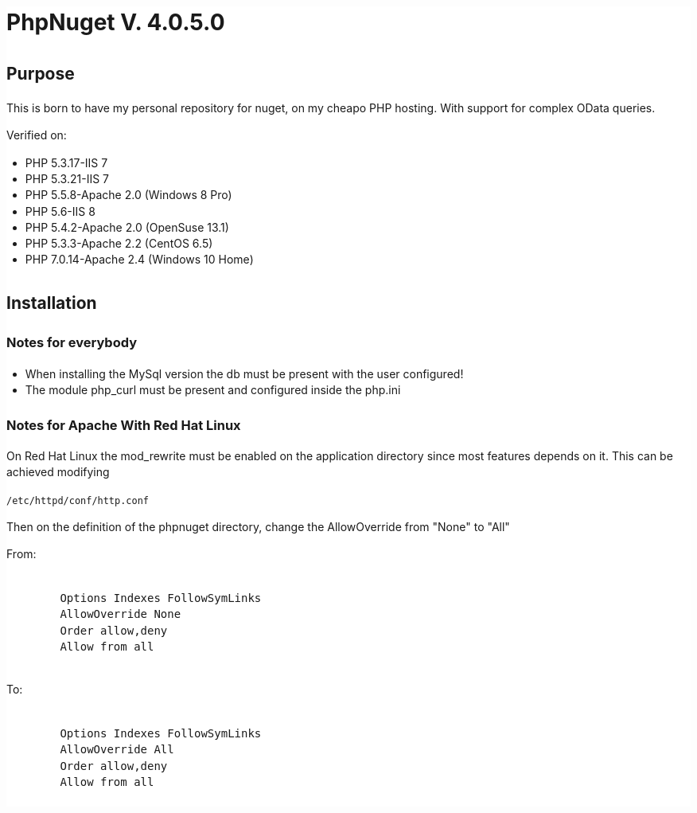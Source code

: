 # PhpNuget V. 4.0.5.0

## Purpose

This is born to have my personal repository for nuget, on my cheapo PHP hosting.
With support for complex OData queries.

Verified on:

* PHP 5.3.17-IIS 7
* PHP 5.3.21-IIS 7
* PHP 5.5.8-Apache 2.0 (Windows 8 Pro)
* PHP 5.6-IIS 8
* PHP 5.4.2-Apache 2.0 (OpenSuse 13.1)
* PHP 5.3.3-Apache 2.2 (CentOS 6.5)
* PHP 7.0.14-Apache 2.4 (Windows 10 Home)

## Installation

### Notes for everybody

* When installing the MySql version the db must be present with the user configured!
* The module php_curl must be present and configured inside the php.ini

### Notes for Apache With Red Hat Linux

On Red Hat Linux the mod_rewrite must be enabled on the application directory
since most features depends on it. This can be achieved modifying

	/etc/httpd/conf/http.conf

Then on the definition of the phpnuget directory, change the AllowOverride from "None"
to "All"

From:

<pre class="brush: xml;">
	<Directory "/var/www/html/phpnugetdir">
		Options Indexes FollowSymLinks
		AllowOverride None
		Order allow,deny
		Allow from all
	</Directory>
</pre>

To:

<pre class="brush: xml;">
	<Directory "/var/www/html/phpnugetdir">
		Options Indexes FollowSymLinks
		AllowOverride All
		Order allow,deny
		Allow from all
	</Directory>
</pre>
